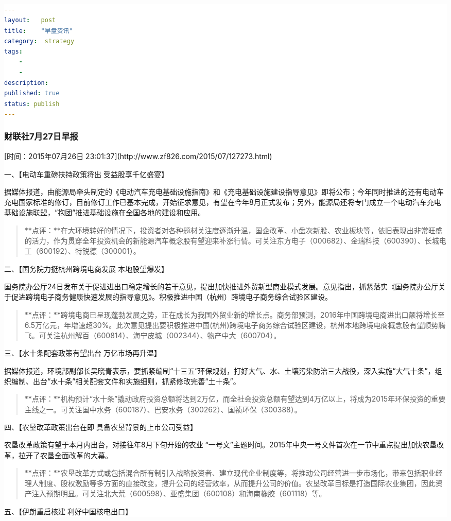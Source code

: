 ```yaml
---
layout:   post
title:    "早盘资讯"
category:  strategy
tags:     
    -  
    -   
description: 
published: true
status: publish
---
```

 



 

 

 
<h3>  财联社7月27日早报 </h3>
[时间：2015年07月26日 23:01:37](http://www.zf826.com/2015/07/127273.html)
 
一、【电动车重磅扶持政策将出 受益股享千亿盛宴】
                                                                                              
据媒体报道，由能源局牵头制定的《电动汽车充电基础设施指南》和《充电基础设施建设指导意见》即将公布；今年同时推进的还有电动车充电国家标准的修订，目前修订工作已基本完成，开始征求意见，有望在今年8月正式发布；另外，能源局还将专门成立一个电动汽车充电基础设施联盟，“抱团”推进基础设施在全国各地的建设和应用。
                                                                                              


 > **点评：**在大环境转好的情况下，投资者对各种题材关注度逐渐升温，国企改革、小盘次新股、农业板块等，依旧表现出非常旺盛的活力，作为贯穿全年投资机会的新能源汽车概念股有望迎来补涨行情。可关注东方电子（000682）、金瑞科技（600390）、长城电工（600192）、特锐德（300001）。
                                                                                              
二、【国务院力挺杭州跨境电商发展 本地股望爆发】
                                                                                              
国务院办公厅24日发布关于促进进出口稳定增长的若干意见，提出加快推进外贸新型商业模式发展。意见指出，抓紧落实《国务院办公厅关于促进跨境电子商务健康快速发展的指导意见》。积极推进中国（杭州）跨境电子商务综合试验区建设。
                                                                                              


 > **点评：**跨境电商已呈现蓬勃发展之势，正在成长为我国外贸业新的增长点。商务部预测，2016年中国跨境电商进出口额将增长至6.5万亿元，年增速超30%。此次意见提出要积极推进中国(杭州)跨境电子商务综合试验区建设，杭州本地跨境电商概念股有望顺势腾飞。可关注杭州解百（600814）、海宁皮城（002344）、物产中大（600704）。
                                                                                              
三、【水十条配套政策有望出台 万亿市场再升温】
                                                                                              
据媒体报道，环境部副部长吴晓青表示，要抓紧编制“十三五”环保规划，打好大气、水、土壤污染防治三大战役，深入实施“大气十条”，组织编制、出台“水十条”相关配套文件和实施细则，抓紧修改完善“土十条”。
                                                                                              


 > **点评：**机构预计“水十条”撬动政府投资总额将达到2万亿，而全社会投资总额有望达到4万亿以上，将成为2015年环保投资的重要主线之一。可关注国中水务（600187）、巴安水务（300262）、国祯环保（300388）。
                                                                                              
四、【农垦改革政策出台在即 具备农垦背景的上市公司受益】
                                                                                              
农垦改革政策有望于本月内出台，对接往年8月下旬开始的农业 “一号文”主题时间。2015年中央一号文件首次在一节中重点提出加快农垦改革，拉开了农垦全面改革的大幕。
                                                                                              


 > **点评：**农垦改革方式或包括混合所有制引入战略投资者、建立现代企业制度等，将推动公司经营进一步市场化，带来包括职业经理人制度、股权激励等多方面的直接改变，提升公司的经营效率，从而提升公司的价值。农垦改革目标是打造国际农业集团，因此资产注入预期明显。可关注北大荒（600598）、亚盛集团（600108）和海南橡胶（601118）等。
                                                                                              
五、【伊朗重启核建 利好中国核电出口】
                                                                                              